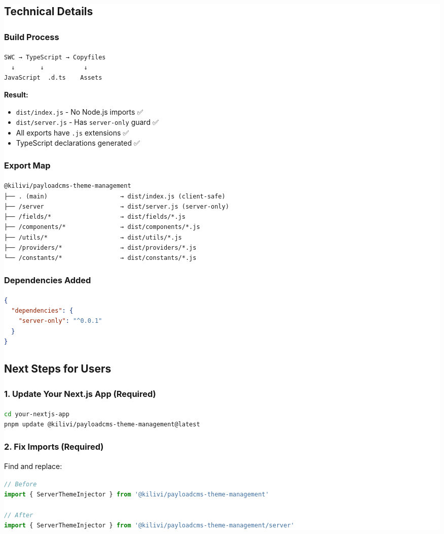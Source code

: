 ## Technical Details

### Build Process

```bash
SWC → TypeScript → Copyfiles
  ↓       ↓           ↓
JavaScript  .d.ts    Assets
```

**Result:**
- `dist/index.js` - No Node.js imports ✅
- `dist/server.js` - Has `server-only` guard ✅
- All exports have `.js` extensions ✅
- TypeScript declarations generated ✅

### Export Map

```
@kilivi/payloadcms-theme-management
├── . (main)                    → dist/index.js (client-safe)
├── /server                     → dist/server.js (server-only)
├── /fields/*                   → dist/fields/*.js
├── /components/*               → dist/components/*.js
├── /utils/*                    → dist/utils/*.js
├── /providers/*                → dist/providers/*.js
└── /constants/*                → dist/constants/*.js
```

### Dependencies Added

```json
{
  "dependencies": {
    "server-only": "^0.0.1"
  }
}
```

## Next Steps for Users

### 1. **Update Your Next.js App** (Required)

```bash
cd your-nextjs-app
pnpm update @kilivi/payloadcms-theme-management@latest
```

### 2. **Fix Imports** (Required)

Find and replace:
```typescript
// Before
import { ServerThemeInjector } from '@kilivi/payloadcms-theme-management'

// After
import { ServerThemeInjector } from '@kilivi/payloadcms-theme-management/server'
```
